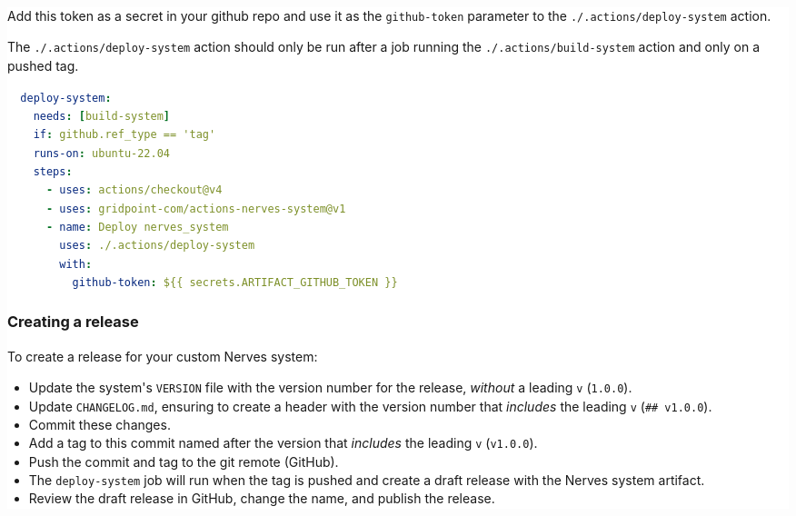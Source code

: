 Add this token as a secret in your github repo and use it as the `github-token` parameter to the `./.actions/deploy-system` action.

The `./.actions/deploy-system` action should only be run after a job running the `./.actions/build-system` action and only on a pushed tag.

```yaml
  deploy-system:
    needs: [build-system]
    if: github.ref_type == 'tag'
    runs-on: ubuntu-22.04
    steps:
      - uses: actions/checkout@v4
      - uses: gridpoint-com/actions-nerves-system@v1
      - name: Deploy nerves_system
        uses: ./.actions/deploy-system
        with:
          github-token: ${{ secrets.ARTIFACT_GITHUB_TOKEN }}
```

### Creating a release

To create a release for your custom Nerves system:
  - Update the system's `VERSION` file with the version number for the release,
    *without* a leading `v` (`1.0.0`).
  - Update `CHANGELOG.md`, ensuring to create a header with the version number
    that *includes* the leading `v` (`## v1.0.0`).
  - Commit these changes.
  - Add a tag to this commit named after the version that *includes* the leading
    `v` (`v1.0.0`).
  - Push the commit and tag to the git remote (GitHub).
  - The `deploy-system` job will run when the tag is pushed and create a draft
  release with the Nerves system artifact.
  - Review the draft release in GitHub, change the name, and publish the
  release.
